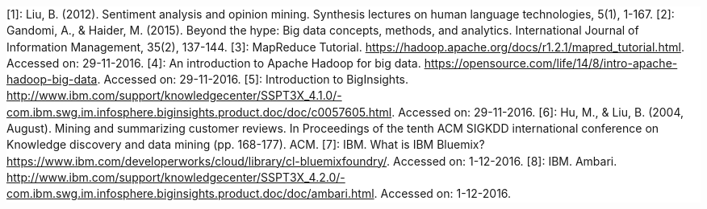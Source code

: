 [1]: Liu, B. (2012). Sentiment analysis and opinion mining. Synthesis lectures on human language technologies, 5(1), 1-167.
[2]: Gandomi, A., & Haider, M. (2015). Beyond the hype: Big data concepts, methods, and analytics. International Journal of Information Management, 35(2), 137-144.
[3]: MapReduce Tutorial. https://hadoop.apache.org/docs/r1.2.1/mapred_tutorial.html. Accessed on: 29-11-2016.
[4]: An introduction to Apache Hadoop for big data. https://opensource.com/life/14/8/intro-apache-hadoop-big-data. Accessed on: 29-11-2016.
[5]: Introduction to BigInsights. http://www.ibm.com/support/knowledgecenter/SSPT3X_4.1.0/-com.ibm.swg.im.infosphere.biginsights.product.doc/doc/c0057605.html. Accessed on: 29-11-2016.
[6]: Hu, M., & Liu, B. (2004, August). Mining and summarizing customer reviews. In Proceedings of the tenth ACM SIGKDD international conference on Knowledge discovery and data mining (pp. 168-177). ACM.
[7]: IBM. What is IBM Bluemix? https://www.ibm.com/developerworks/cloud/library/cl-bluemixfoundry/. Accessed on: 1-12-2016.
[8]: IBM. Ambari. http://www.ibm.com/support/knowledgecenter/SSPT3X_4.2.0/-com.ibm.swg.im.infosphere.biginsights.product.doc/doc/ambari.html. Accessed on: 1-12-2016.
